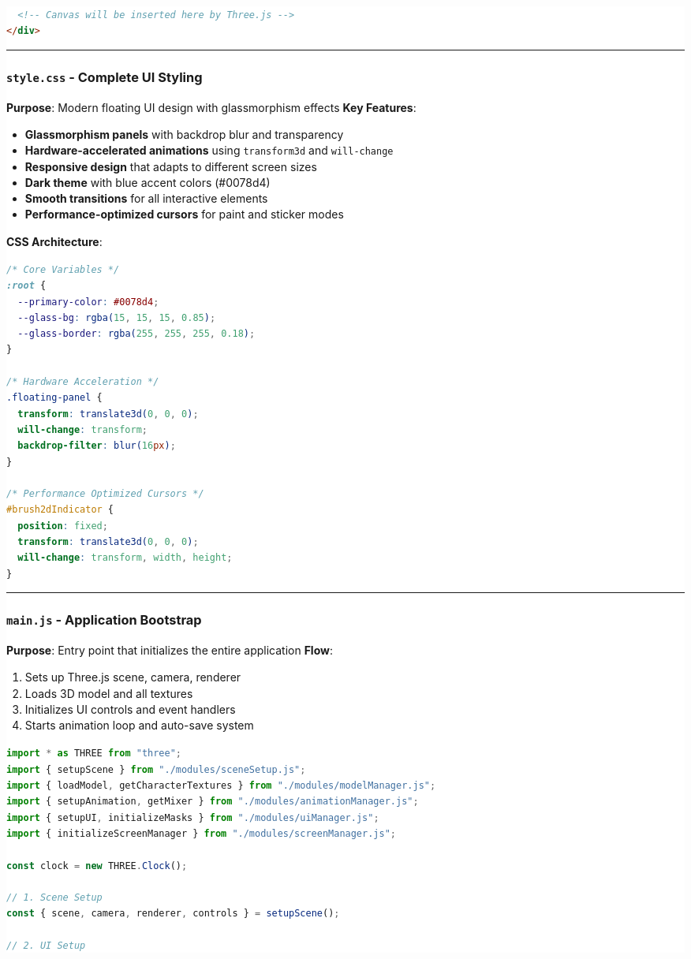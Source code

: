 ```html
  <!-- Canvas will be inserted here by Three.js -->
</div>
```

---

### `style.css` - Complete UI Styling
**Purpose**: Modern floating UI design with glassmorphism effects
**Key Features**:
- **Glassmorphism panels** with backdrop blur and transparency
- **Hardware-accelerated animations** using `transform3d` and `will-change`
- **Responsive design** that adapts to different screen sizes
- **Dark theme** with blue accent colors (#0078d4)
- **Smooth transitions** for all interactive elements
- **Performance-optimized cursors** for paint and sticker modes

**CSS Architecture**:
```css
/* Core Variables */
:root {
  --primary-color: #0078d4;
  --glass-bg: rgba(15, 15, 15, 0.85);
  --glass-border: rgba(255, 255, 255, 0.18);
}

/* Hardware Acceleration */
.floating-panel {
  transform: translate3d(0, 0, 0);
  will-change: transform;
  backdrop-filter: blur(16px);
}

/* Performance Optimized Cursors */
#brush2dIndicator {
  position: fixed;
  transform: translate3d(0, 0, 0);
  will-change: transform, width, height;
}
```

---

### `main.js` - Application Bootstrap
**Purpose**: Entry point that initializes the entire application
**Flow**:
1. Sets up Three.js scene, camera, renderer
2. Loads 3D model and all textures
3. Initializes UI controls and event handlers
4. Starts animation loop and auto-save system

```javascript
import * as THREE from "three";
import { setupScene } from "./modules/sceneSetup.js";
import { loadModel, getCharacterTextures } from "./modules/modelManager.js";
import { setupAnimation, getMixer } from "./modules/animationManager.js";
import { setupUI, initializeMasks } from "./modules/uiManager.js";
import { initializeScreenManager } from "./modules/screenManager.js";

const clock = new THREE.Clock();

// 1. Scene Setup
const { scene, camera, renderer, controls } = setupScene();

// 2. UI Setup
```